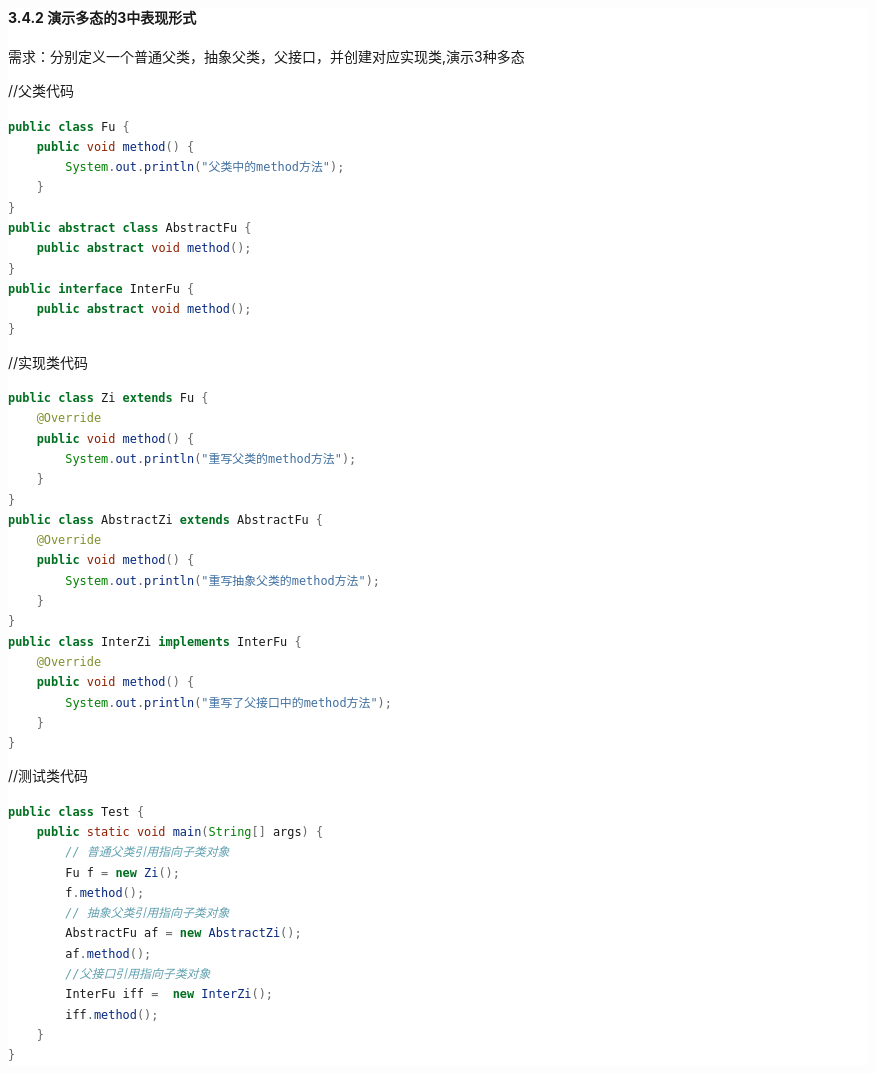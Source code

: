 #### 3.4.2 演示多态的3中表现形式

需求：分别定义一个普通父类，抽象父类，父接口，并创建对应实现类,演示3种多态

//父类代码

```java
public class Fu {
    public void method() {
        System.out.println("父类中的method方法");
    }
}
public abstract class AbstractFu {
    public abstract void method();
}
public interface InterFu {
    public abstract void method();
}

```

//实现类代码

```java
public class Zi extends Fu {
    @Override
    public void method() {
        System.out.println("重写父类的method方法");
    }
}
public class AbstractZi extends AbstractFu {
    @Override
    public void method() {
        System.out.println("重写抽象父类的method方法");
    }
}
public class InterZi implements InterFu {
    @Override
    public void method() {
        System.out.println("重写了父接口中的method方法");
    }
}

```

//测试类代码

```java
public class Test {
    public static void main(String[] args) {
        // 普通父类引用指向子类对象
        Fu f = new Zi();
        f.method();
        // 抽象父类引用指向子类对象
        AbstractFu af = new AbstractZi();
        af.method();
        //父接口引用指向子类对象
        InterFu iff =  new InterZi();
        iff.method();
    }
}
```
